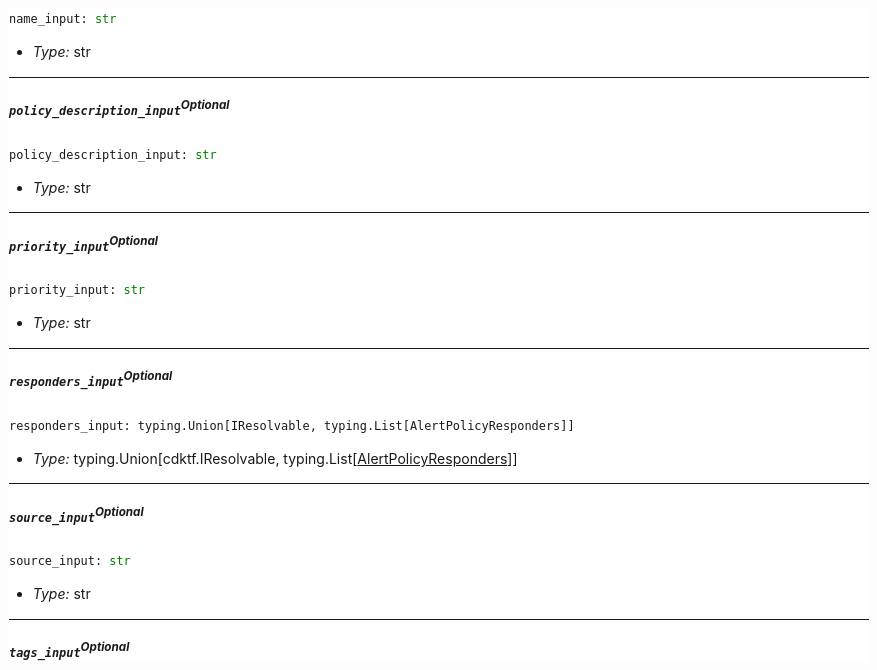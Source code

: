 ```python
name_input: str
```

- *Type:* str

---

##### `policy_description_input`<sup>Optional</sup> <a name="policy_description_input" id="rhizo-co-terraform-provider-opsgenie.alertPolicy.AlertPolicy.property.policyDescriptionInput"></a>

```python
policy_description_input: str
```

- *Type:* str

---

##### `priority_input`<sup>Optional</sup> <a name="priority_input" id="rhizo-co-terraform-provider-opsgenie.alertPolicy.AlertPolicy.property.priorityInput"></a>

```python
priority_input: str
```

- *Type:* str

---

##### `responders_input`<sup>Optional</sup> <a name="responders_input" id="rhizo-co-terraform-provider-opsgenie.alertPolicy.AlertPolicy.property.respondersInput"></a>

```python
responders_input: typing.Union[IResolvable, typing.List[AlertPolicyResponders]]
```

- *Type:* typing.Union[cdktf.IResolvable, typing.List[<a href="#rhizo-co-terraform-provider-opsgenie.alertPolicy.AlertPolicyResponders">AlertPolicyResponders</a>]]

---

##### `source_input`<sup>Optional</sup> <a name="source_input" id="rhizo-co-terraform-provider-opsgenie.alertPolicy.AlertPolicy.property.sourceInput"></a>

```python
source_input: str
```

- *Type:* str

---

##### `tags_input`<sup>Optional</sup> <a name="tags_input" id="rhizo-co-terraform-provider-opsgenie.alertPolicy.AlertPolicy.property.tagsInput"></a>
